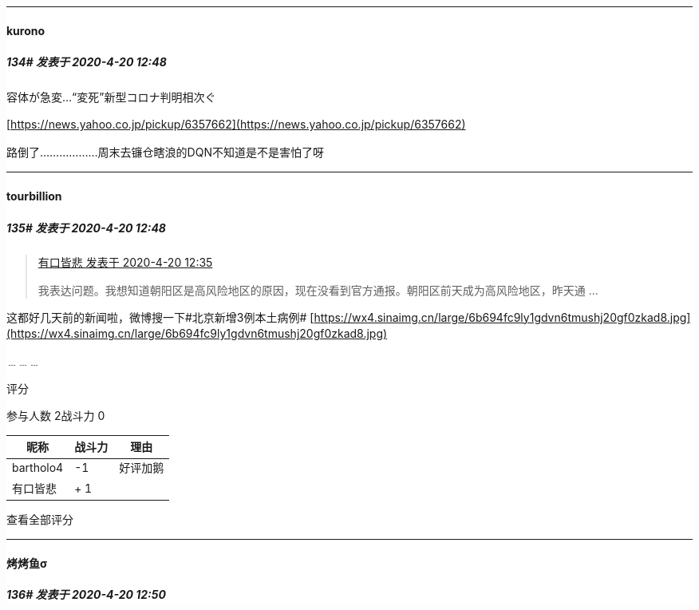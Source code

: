 

*****

####  kurono  
##### 134#       发表于 2020-4-20 12:48




容体が急変…“変死”新型コロナ判明相次ぐ

[https://news.yahoo.co.jp/pickup/6357662](https://news.yahoo.co.jp/pickup/6357662)

路倒了………………周末去镰仓瞎浪的DQN不知道是不是害怕了呀







*****

####  tourbillion  
##### 135#       发表于 2020-4-20 12:48



<blockquote><a href="httphttps://bbs.saraba1st.com/2b/forum.php?mod=redirect&amp;goto=findpost&amp;pid=47142409&amp;ptid=1925105" target="_blank">有口皆悲 发表于 2020-4-20 12:35</a>

我表达问题。我想知道朝阳区是高风险地区的原因，现在没看到官方通报。朝阳区前天成为高风险地区，昨天通 ...</blockquote>
这都好几天前的新闻啦，微博搜一下#北京新增3例本土病例#
[https://wx4.sinaimg.cn/large/6b694fc9ly1gdvn6tmushj20gf0zkad8.jpg](https://wx4.sinaimg.cn/large/6b694fc9ly1gdvn6tmushj20gf0zkad8.jpg)



﹍﹍﹍

评分





 参与人数 2战斗力 0

|昵称|战斗力|理由|
|----|---|---|
| bartholo4|-1|好评加鹅|
| 有口皆悲| + 1||



查看全部评分






*****

####  烤烤鱼σ  
##### 136#       发表于 2020-4-20 12:50
